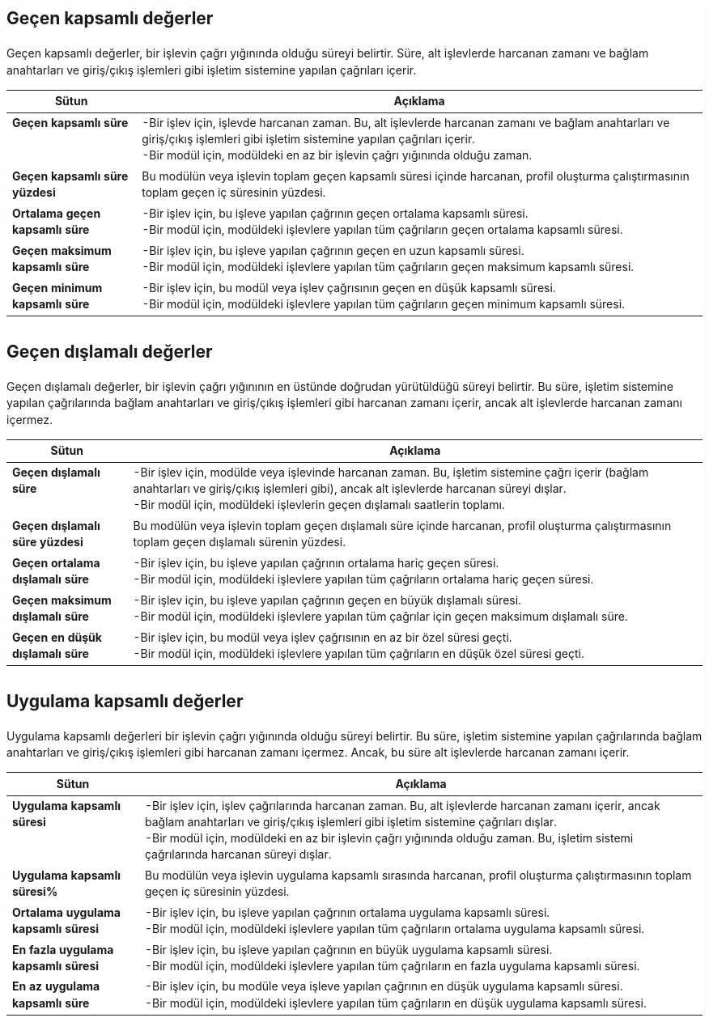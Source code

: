 ## <a name="elapsed-inclusive-values"></a>Geçen kapsamlı değerler  
 Geçen kapsamlı değerler, bir işlevin çağrı yığınında olduğu süreyi belirtir. Süre, alt işlevlerde harcanan zamanı ve bağlam anahtarları ve giriş/çıkış işlemleri gibi işletim sistemine yapılan çağrıları içerir.  
  
|Sütun|Açıklama|  
|------------|-----------------|  
|**Geçen kapsamlı süre**|-Bir işlev için, işlevde harcanan zaman. Bu, alt işlevlerde harcanan zamanı ve bağlam anahtarları ve giriş/çıkış işlemleri gibi işletim sistemine yapılan çağrıları içerir.<br />-Bir modül için, modüldeki en az bir işlevin çağrı yığınında olduğu zaman.|  
|**Geçen kapsamlı süre yüzdesi**|Bu modülün veya işlevin toplam geçen kapsamlı süresi içinde harcanan, profil oluşturma çalıştırmasının toplam geçen iç süresinin yüzdesi.|  
|**Ortalama geçen kapsamlı süre**|-Bir işlev için, bu işleve yapılan çağrının geçen ortalama kapsamlı süresi.<br />-Bir modül için, modüldeki işlevlere yapılan tüm çağrıların geçen ortalama kapsamlı süresi.|  
|**Geçen maksimum kapsamlı süre**|-Bir işlev için, bu işleve yapılan çağrının geçen en uzun kapsamlı süresi.<br />-Bir modül için, modüldeki işlevlere yapılan tüm çağrıların geçen maksimum kapsamlı süresi.|  
|**Geçen minimum kapsamlı süre**|-Bir işlev için, bu modül veya işlev çağrısının geçen en düşük kapsamlı süresi.<br />-Bir modül için, modüldeki işlevlere yapılan tüm çağrıların geçen minimum kapsamlı süresi.|  
  
## <a name="elapsed-exclusive-values"></a>Geçen dışlamalı değerler  
 Geçen dışlamalı değerler, bir işlevin çağrı yığınının en üstünde doğrudan yürütüldüğü süreyi belirtir. Bu süre, işletim sistemine yapılan çağrılarında bağlam anahtarları ve giriş/çıkış işlemleri gibi harcanan zamanı içerir, ancak alt işlevlerde harcanan zamanı içermez.  
  
|Sütun|Açıklama|  
|------------|-----------------|  
|**Geçen dışlamalı süre**|-Bir işlev için, modülde veya işlevinde harcanan zaman. Bu, işletim sistemine çağrı içerir (bağlam anahtarları ve giriş/çıkış işlemleri gibi), ancak alt işlevlerde harcanan süreyi dışlar.<br />-Bir modül için, modüldeki işlevlerin geçen dışlamalı saatlerin toplamı.|  
|**Geçen dışlamalı süre yüzdesi**|Bu modülün veya işlevin toplam geçen dışlamalı süre içinde harcanan, profil oluşturma çalıştırmasının toplam geçen dışlamalı sürenin yüzdesi.|  
|**Geçen ortalama dışlamalı süre**|-Bir işlev için, bu işleve yapılan çağrının ortalama hariç geçen süresi.<br />-Bir modül için, modüldeki işlevlere yapılan tüm çağrıların ortalama hariç geçen süresi.|  
|**Geçen maksimum dışlamalı süre**|-Bir işlev için, bu işleve yapılan çağrının geçen en büyük dışlamalı süresi.<br />-Bir modül için, modüldeki işlevlere yapılan tüm çağrılar için geçen maksimum dışlamalı süre.|  
|**Geçen en düşük dışlamalı süre**|-Bir işlev için, bu modül veya işlev çağrısının en az bir özel süresi geçti.<br />-Bir modül için, modüldeki işlevlere yapılan tüm çağrıların en düşük özel süresi geçti.|  
  
## <a name="application-inclusive-values"></a>Uygulama kapsamlı değerler  
 Uygulama kapsamlı değerleri bir işlevin çağrı yığınında olduğu süreyi belirtir. Bu süre, işletim sistemine yapılan çağrılarında bağlam anahtarları ve giriş/çıkış işlemleri gibi harcanan zamanı içermez. Ancak, bu süre alt işlevlerde harcanan zamanı içerir.  
  
|Sütun|Açıklama|  
|------------|-----------------|  
|**Uygulama kapsamlı süresi**|-Bir işlev için, işlev çağrılarında harcanan zaman. Bu, alt işlevlerde harcanan zamanı içerir, ancak bağlam anahtarları ve giriş/çıkış işlemleri gibi işletim sistemine çağrıları dışlar.<br />-Bir modül için, modüldeki en az bir işlevin çağrı yığınında olduğu zaman. Bu, işletim sistemi çağrılarında harcanan süreyi dışlar.|  
|**Uygulama kapsamlı süresi%**|Bu modülün veya işlevin uygulama kapsamlı sırasında harcanan, profil oluşturma çalıştırmasının toplam geçen iç süresinin yüzdesi.|  
|**Ortalama uygulama kapsamlı süresi**|-Bir işlev için, bu işleve yapılan çağrının ortalama uygulama kapsamlı süresi.<br />-Bir modül için, modüldeki işlevlere yapılan tüm çağrıların ortalama uygulama kapsamlı süresi.|  
|**En fazla uygulama kapsamlı süresi**|-Bir işlev için, bu işleve yapılan çağrının en büyük uygulama kapsamlı süresi.<br />-Bir modül için, modüldeki işlevlere yapılan tüm çağrıların en fazla uygulama kapsamlı süresi.|  
|**En az uygulama kapsamlı süre**|-Bir işlev için, bu modüle veya işleve yapılan çağrının en düşük uygulama kapsamlı süresi.<br />-Bir modül için, modüldeki işlevlere yapılan tüm çağrıların en düşük uygulama kapsamlı süresi.|  
  